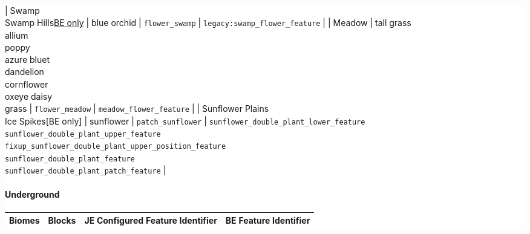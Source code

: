 | Swamp<br/>Swamp Hills‌[BE  only](Unused)                                                                                                                                                                                                                                                                                                                                                                                                                                                                                                                                                                                                                                                                                                                                                                                                                                                                                                                                                                                                                                                                                                                                                                                                                                        | blue orchid                                                                                                                                                                   | `flower_swamp`                   | `legacy:swamp_flower_feature`                                                                                                                                                                                               |
| Meadow                                                                                                                                                                                                                                                                                                                                                                                                                                                                                                                                                                                                                                                                                                                                                                                                                                                                                                                                                                                                                                                                                                                                                                                                                                                                          | tall grass<br/>allium<br/>poppy<br/>azure bluet<br/>dandelion<br/>cornflower<br/>oxeye daisy<br/>grass                                                                        | `flower_meadow`                  | `meadow_flower_feature`                                                                                                                                                                                                     |
| Sunflower Plains<br/>Ice Spikes‌[BE  only]                                                                                                                                                                                                                                                                                                                                                                                                                                                                                                                                                                                                                                                                                                                                                                                                                                                                                                                                                                                                                                                                                                                                                                                                                                      | sunflower                                                                                                                                                                     | `patch_sunflower`                | `sunflower_double_plant_lower_feature`<br/>`sunflower_double_plant_upper_feature`<br/>`fixup_sunflower_double_plant_upper_position_feature`<br/>`sunflower_double_plant_feature`<br/>`sunflower_double_plant_patch_feature` |

#### Underground
| Biomes     | Blocks                                                                     | JE Configured Feature Identifier                                                | BE Feature Identifier                                                                                                                                                                     |
|------------|----------------------------------------------------------------------------|---------------------------------------------------------------------------------|-------------------------------------------------------------------------------------------------------------------------------------------------------------------------------------------|